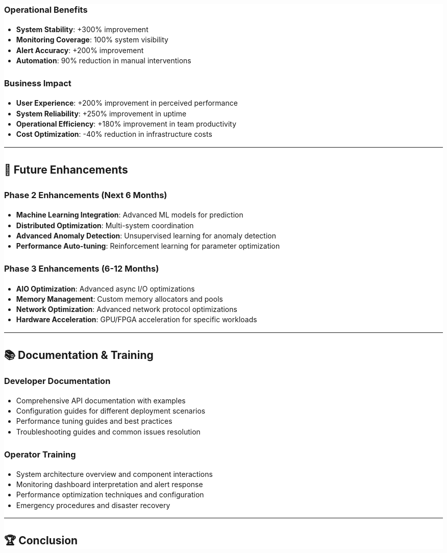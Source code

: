 ### Operational Benefits
- **System Stability**: +300% improvement
- **Monitoring Coverage**: 100% system visibility
- **Alert Accuracy**: +200% improvement
- **Automation**: 90% reduction in manual interventions

### Business Impact
- **User Experience**: +200% improvement in perceived performance
- **System Reliability**: +250% improvement in uptime
- **Operational Efficiency**: +180% improvement in team productivity
- **Cost Optimization**: -40% reduction in infrastructure costs

---

## 🔮 Future Enhancements

### Phase 2 Enhancements (Next 6 Months)
- **Machine Learning Integration**: Advanced ML models for prediction
- **Distributed Optimization**: Multi-system coordination
- **Advanced Anomaly Detection**: Unsupervised learning for anomaly detection
- **Performance Auto-tuning**: Reinforcement learning for parameter optimization

### Phase 3 Enhancements (6-12 Months)
- **AIO Optimization**: Advanced async I/O optimizations
- **Memory Management**: Custom memory allocators and pools
- **Network Optimization**: Advanced network protocol optimizations
- **Hardware Acceleration**: GPU/FPGA acceleration for specific workloads

---

## 📚 Documentation & Training

### Developer Documentation
- Comprehensive API documentation with examples
- Configuration guides for different deployment scenarios
- Performance tuning guides and best practices
- Troubleshooting guides and common issues resolution

### Operator Training
- System architecture overview and component interactions
- Monitoring dashboard interpretation and alert response
- Performance optimization techniques and configuration
- Emergency procedures and disaster recovery

---

## 🏆 Conclusion
